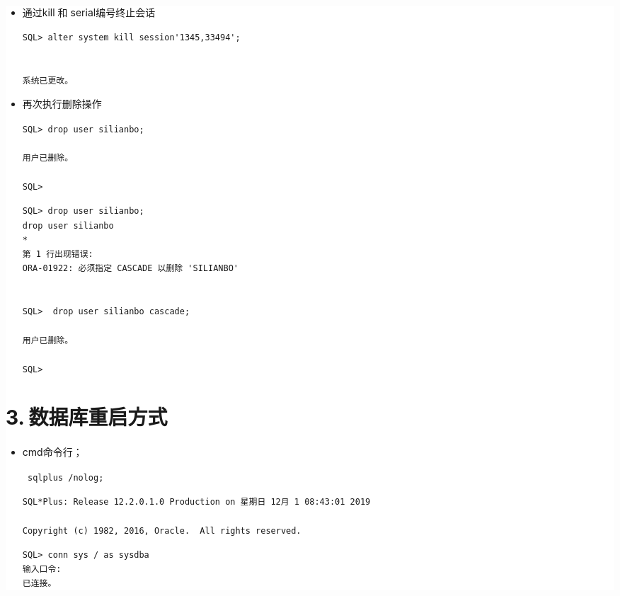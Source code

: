   

- 通过kill 和 serial编号终止会话

  ```ba
  SQL> alter system kill session'1345,33494';
  
  
  系统已更改。
  ```

  

- 再次执行删除操作

  ```ba
  SQL> drop user silianbo;
  
  用户已删除。
  
  SQL>
  ```

  ```ba
  SQL> drop user silianbo;
  drop user silianbo
  *
  第 1 行出现错误:
  ORA-01922: 必须指定 CASCADE 以删除 'SILIANBO'
  
  
  SQL>  drop user silianbo cascade;
  
  用户已删除。
  
  SQL>
  ```

# 3. 数据库重启方式

- cmd命令行；

  ```ba
   sqlplus /nolog;
  ```

  ```ba
  SQL*Plus: Release 12.2.0.1.0 Production on 星期日 12月 1 08:43:01 2019
  
  Copyright (c) 1982, 2016, Oracle.  All rights reserved.
  ```

  ```ba
  SQL> conn sys / as sysdba
  输入口令:
  已连接。
  ```
